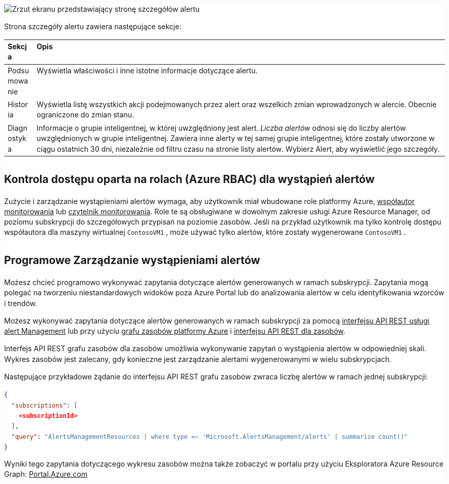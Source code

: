 ![Zrzut ekranu przedstawiający stronę szczegółów alertu](media/alerts-overview/alert-detail2.png)

Strona szczegóły alertu zawiera następujące sekcje:

| Sekcja | Opis |
|:---|:---|
| Podsumowanie | Wyświetla właściwości i inne istotne informacje dotyczące alertu. |
| Historia | Wyświetla listę wszystkich akcji podejmowanych przez alert oraz wszelkich zmian wprowadzonych w alercie. Obecnie ograniczone do zmian stanu. |
| Diagnostyka | Informacje o grupie inteligentnej, w której uwzględniony jest alert. *Liczba alertów* odnosi się do liczby alertów uwzględnionych w grupie inteligentnej. Zawiera inne alerty w tej samej grupie inteligentnej, które zostały utworzone w ciągu ostatnich 30 dni, niezależnie od filtru czasu na stronie listy alertów. Wybierz Alert, aby wyświetlić jego szczegóły. |

## <a name="azure-role-based-access-control-azure-rbac-for-your-alert-instances"></a>Kontrola dostępu oparta na rolach (Azure RBAC) dla wystąpień alertów

Zużycie i zarządzanie wystąpieniami alertów wymaga, aby użytkownik miał wbudowane role platformy Azure, [współautor monitorowania](../../role-based-access-control/built-in-roles.md#monitoring-contributor) lub [czytelnik monitorowania](../../role-based-access-control/built-in-roles.md#monitoring-reader). Role te są obsługiwane w dowolnym zakresie usługi Azure Resource Manager, od poziomu subskrypcji do szczegółowych przypisań na poziomie zasobów. Jeśli na przykład użytkownik ma tylko kontrolę dostępu współautora dla maszyny wirtualnej `ContosoVM1` , może używać tylko alertów, które zostały wygenerowane `ContosoVM1` .

## <a name="manage-your-alert-instances-programmatically"></a>Programowe Zarządzanie wystąpieniami alertów

Możesz chcieć programowo wykonywać zapytania dotyczące alertów generowanych w ramach subskrypcji. Zapytania mogą polegać na tworzeniu niestandardowych widoków poza Azure Portal lub do analizowania alertów w celu identyfikowania wzorców i trendów.

Możesz wykonywać zapytania dotyczące alertów generowanych w ramach subskrypcji za pomocą [interfejsu API REST usługi alert Management](/rest/api/monitor/alertsmanagement/alerts) lub przy użyciu [grafu zasobów platformy Azure](../../governance/resource-graph/overview.md) i [interfejsu API REST dla zasobów](/rest/api/azureresourcegraph/resourcegraph(2019-04-01)/resources/resources).

Interfejs API REST grafu zasobów dla zasobów umożliwia wykonywanie zapytań o wystąpienia alertów w odpowiedniej skali. Wykres zasobów jest zalecany, gdy konieczne jest zarządzanie alertami wygenerowanymi w wielu subskrypcjach. 

Następujące przykładowe żądanie do interfejsu API REST grafu zasobów zwraca liczbę alertów w ramach jednej subskrypcji:

```json
{
  "subscriptions": [
    <subscriptionId>
  ],
  "query": "AlertsManagementResources | where type =~ 'Microsoft.AlertsManagement/alerts' | summarize count()"
}
```

Wyniki tego zapytania dotyczącego wykresu zasobów można także zobaczyć w portalu przy użyciu Eksploratora Azure Resource Graph: [Portal.Azure.com](https://portal.azure.com/?feature.customportal=false#blade/HubsExtension/ArgQueryBlade/query/AlertsManagementResources%20%7C%20where%20type%20%3D~%20%27Microsoft.AlertsManagement%2Falerts%27%20%7C%20summarize%20count())
